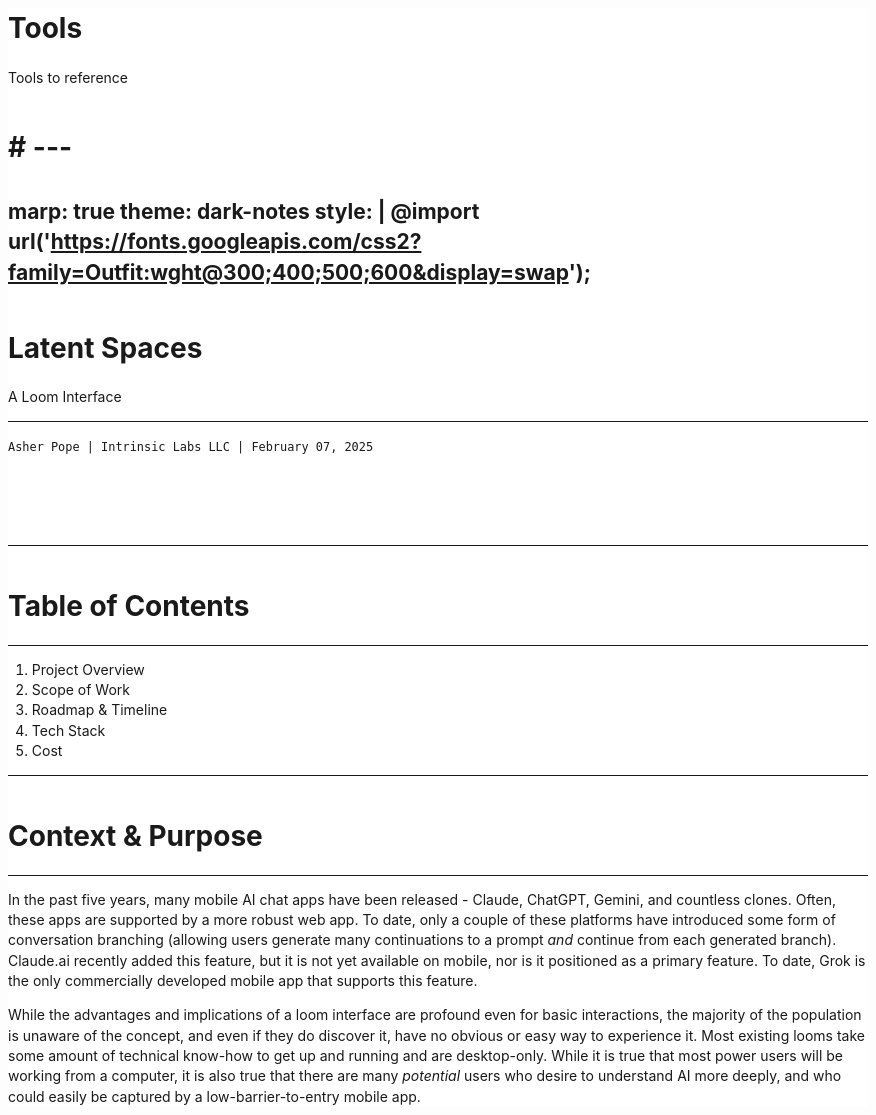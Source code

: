 # Tools
Tools to reference

#  # ---
marp: true
theme: dark-notes
style: |
  @import url('https://fonts.googleapis.com/css2?family=Outfit:wght@300;400;500;600&display=swap');
---


# Latent Spaces
A Loom Interface
<hr>

`Asher Pope | Intrinsic Labs LLC | February 07, 2025`

<br>
<br>
<br>

---

# Table of Contents
<hr>

1. Project Overview
2. Scope of Work
3. Roadmap & Timeline
4. Tech Stack
5. Cost

---

# Context & Purpose
<hr>

In the past five years, many mobile AI chat apps have been released - Claude, ChatGPT, Gemini, and countless clones. Often, these apps are supported by a more robust web app. To date, only a couple of these platforms have introduced some form of conversation branching (allowing users generate many continuations to a prompt *and* continue from each generated branch). Claude.ai recently added this feature, but it is not yet available on mobile, nor is it positioned as a primary feature. To date, Grok is the only commercially developed mobile app that supports this feature.  

While the advantages and implications of a loom interface are profound even for basic interactions, the majority of the population is unaware of the concept, and even if they do discover it, have no obvious or easy way to experience it. Most existing looms take some amount of technical know-how to get up and running and are desktop-only. While it is true that most power users will be working from a computer, it is also true that there are many *potential* users who desire to understand AI more deeply, and who could easily be captured by a low-barrier-to-entry mobile app. 
